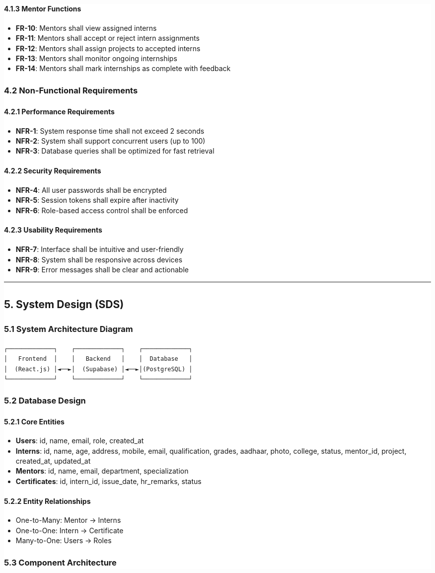 #### 4.1.3 Mentor Functions
- **FR-10**: Mentors shall view assigned interns
- **FR-11**: Mentors shall accept or reject intern assignments
- **FR-12**: Mentors shall assign projects to accepted interns
- **FR-13**: Mentors shall monitor ongoing internships
- **FR-14**: Mentors shall mark internships as complete with feedback

### 4.2 Non-Functional Requirements

#### 4.2.1 Performance Requirements
- **NFR-1**: System response time shall not exceed 2 seconds
- **NFR-2**: System shall support concurrent users (up to 100)
- **NFR-3**: Database queries shall be optimized for fast retrieval

#### 4.2.2 Security Requirements
- **NFR-4**: All user passwords shall be encrypted
- **NFR-5**: Session tokens shall expire after inactivity
- **NFR-6**: Role-based access control shall be enforced

#### 4.2.3 Usability Requirements
- **NFR-7**: Interface shall be intuitive and user-friendly
- **NFR-8**: System shall be responsive across devices
- **NFR-9**: Error messages shall be clear and actionable

---

## 5. System Design (SDS)

### 5.1 System Architecture Diagram
```
┌─────────────┐    ┌─────────────┐    ┌─────────────┐
│   Frontend  │    │   Backend   │    │  Database   │
│  (React.js) │◄──►│  (Supabase) │◄──►│(PostgreSQL) │
└─────────────┘    └─────────────┘    └─────────────┘
```

### 5.2 Database Design

#### 5.2.1 Core Entities
- **Users**: id, name, email, role, created_at
- **Interns**: id, name, age, address, mobile, email, qualification, grades, aadhaar, photo, college, status, mentor_id, project, created_at, updated_at
- **Mentors**: id, name, email, department, specialization
- **Certificates**: id, intern_id, issue_date, hr_remarks, status

#### 5.2.2 Entity Relationships
- One-to-Many: Mentor → Interns
- One-to-One: Intern → Certificate
- Many-to-One: Users → Roles

### 5.3 Component Architecture
